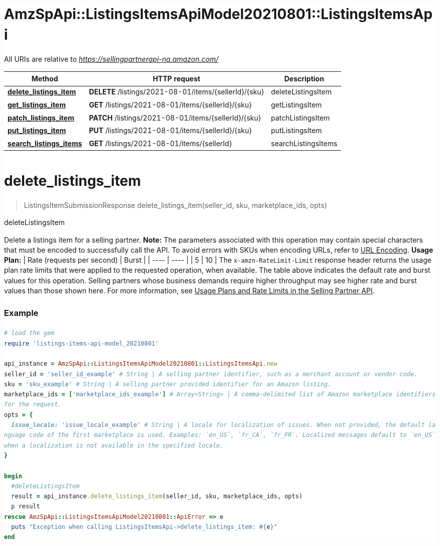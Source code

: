 # AmzSpApi::ListingsItemsApiModel20210801::ListingsItemsApi

All URIs are relative to *https://sellingpartnerapi-na.amazon.com/*

Method | HTTP request | Description
------------- | ------------- | -------------
[**delete_listings_item**](ListingsItemsApi.md#delete_listings_item) | **DELETE** /listings/2021-08-01/items/{sellerId}/{sku} | deleteListingsItem
[**get_listings_item**](ListingsItemsApi.md#get_listings_item) | **GET** /listings/2021-08-01/items/{sellerId}/{sku} | getListingsItem
[**patch_listings_item**](ListingsItemsApi.md#patch_listings_item) | **PATCH** /listings/2021-08-01/items/{sellerId}/{sku} | patchListingsItem
[**put_listings_item**](ListingsItemsApi.md#put_listings_item) | **PUT** /listings/2021-08-01/items/{sellerId}/{sku} | putListingsItem
[**search_listings_items**](ListingsItemsApi.md#search_listings_items) | **GET** /listings/2021-08-01/items/{sellerId} | searchListingsItems

# **delete_listings_item**
> ListingsItemSubmissionResponse delete_listings_item(seller_id, sku, marketplace_ids, opts)

deleteListingsItem

Delete a listings item for a selling partner.  **Note:** The parameters associated with this operation may contain special characters that must be encoded to successfully call the API. To avoid errors with SKUs when encoding URLs, refer to [URL Encoding](https://developer-docs.amazon.com/sp-api/docs/url-encoding).  **Usage Plan:**  | Rate (requests per second) | Burst | | ---- | ---- | | 5 | 10 |  The `x-amzn-RateLimit-Limit` response header returns the usage plan rate limits that were applied to the requested operation, when available. The table above indicates the default rate and burst values for this operation. Selling partners whose business demands require higher throughput may see higher rate and burst values than those shown here. For more information, see [Usage Plans and Rate Limits in the Selling Partner API](https://developer-docs.amazon.com/sp-api/docs/usage-plans-and-rate-limits-in-the-sp-api).

### Example
```ruby
# load the gem
require 'listings-items-api-model_20210801'

api_instance = AmzSpApi::ListingsItemsApiModel20210801::ListingsItemsApi.new
seller_id = 'seller_id_example' # String | A selling partner identifier, such as a merchant account or vendor code.
sku = 'sku_example' # String | A selling partner provided identifier for an Amazon listing.
marketplace_ids = ['marketplace_ids_example'] # Array<String> | A comma-delimited list of Amazon marketplace identifiers for the request.
opts = { 
  issue_locale: 'issue_locale_example' # String | A locale for localization of issues. When not provided, the default language code of the first marketplace is used. Examples: `en_US`, `fr_CA`, `fr_FR`. Localized messages default to `en_US` when a localization is not available in the specified locale.
}

begin
  #deleteListingsItem
  result = api_instance.delete_listings_item(seller_id, sku, marketplace_ids, opts)
  p result
rescue AmzSpApi::ListingsItemsApiModel20210801::ApiError => e
  puts "Exception when calling ListingsItemsApi->delete_listings_item: #{e}"
end
```
